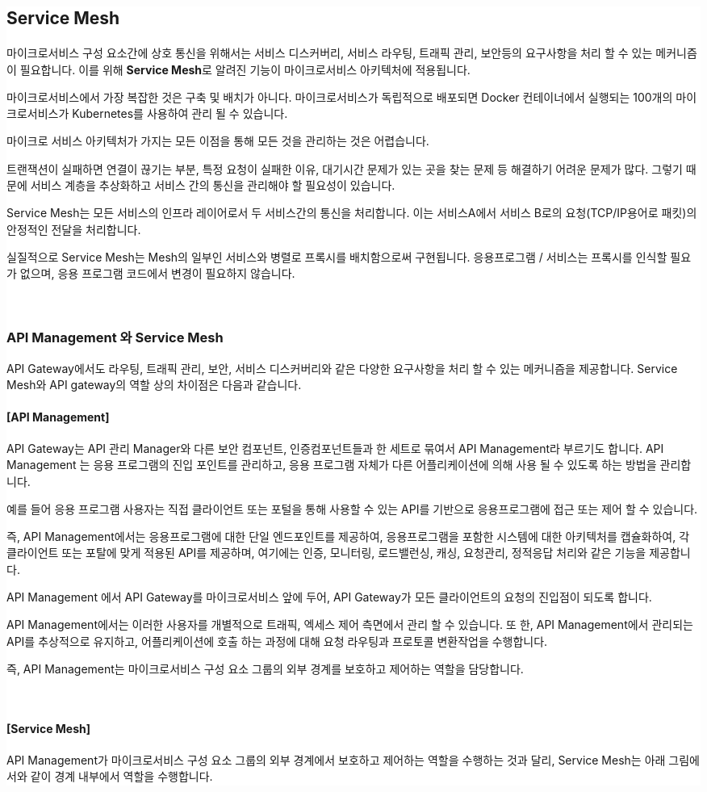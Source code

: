 ## Service Mesh

마이크로서비스 구성 요소간에 상호 통신을 위해서는 서비스 디스커버리, 서비스 라우팅, 트래픽 관리, 보안등의 요구사항을 처리 할 수 있는 메커니즘이 필요합니다. 이를 위해 **Service Mesh**로 알려진 기능이 마이크로서비스 아키텍처에 적용됩니다.

마이크로서비스에서 가장 복잡한 것은 구축 및 배치가 아니다. 마이크로서비스가 독립적으로 배포되면 Docker 컨테이너에서 실행되는 100개의 마이크로서비스가 Kubernetes를 사용하여 관리 될 수 있습니다.

마이크로 서비스 아키텍처가 가지는 모든 이점을 통해 모든 것을 관리하는 것은 어렵습니다. 

트랜잭션이 실패하면 연결이 끊기는 부분, 특정 요청이 실패한 이유, 대기시간 문제가 있는 곳을 찾는 문제 등 해결하기 어려운 문제가 많다. 그렇기 때문에 서비스 계층을 추상화하고 서비스 간의 통신을 관리해야 할 필요성이 있습니다.

Service Mesh는 모든 서비스의 인프라 레이어로서 두 서비스간의 통신을 처리합니다. 이는 서비스A에서 서비스 B로의 요청(TCP/IP용어로 패킷)의 안정적인 전달을 처리합니다. 

실질적으로 Service Mesh는 Mesh의 일부인 서비스와 병렬로 프록시를 배치함으로써 구현됩니다. 응용프로그램 / 서비스는 프록시를 인식할 필요가 없으며, 응용 프로그램 코드에서 변경이 필요하지 않습니다. 

<br/>

### **API Management 와 Service Mesh**

API Gateway에서도 라우팅, 트래픽 관리, 보안, 서비스 디스커버리와 같은 다양한 요구사항을 처리 할 수 있는 메커니즘을 제공합니다. Service Mesh와 API gateway의 역할 상의 차이점은 다음과 같습니다.

#### **\[API Management\]**

API Gateway는 API 관리 Manager와 다른 보안 컴포넌트, 인증컴포넌트들과 한 세트로 묶여서 API Management라 부르기도 합니다. API Management 는 응용 프로그램의 진입 포인트를 관리하고, 응용 프로그램 자체가 다른 어플리케이션에 의해 사용 될 수 있도록 하는 방법을 관리합니다. 

예를 들어 응용 프로그램 사용자는 직접 클라이언트 또는 포털을 통해 사용할 수 있는 API를 기반으로 응용프로그램에 접근 또는 제어 할 수 있습니다. 

즉, API Management에서는 응용프로그램에 대한 단일 엔드포인트를 제공하여, 응용프로그램을 포함한 시스템에 대한 아키텍처를 캡슐화하여, 각 클라이언트 또는 포탈에 맞게 적용된 API를 제공하며, 여기에는 인증, 모니터링, 로드밸런싱, 캐싱, 요청관리, 정적응답 처리와 같은 기능을 제공합니다. 

API Management 에서 API Gateway를 마이크로서비스 앞에 두어, API Gateway가 모든 클라이언트의 요청의 진입점이 되도록 합니다.

API Management에서는 이러한 사용자를 개별적으로 트래픽, 엑세스 제어 측면에서 관리 할 수 있습니다. 또 한, API Management에서 관리되는 API를 추상적으로 유지하고, 어플리케이션에 호출 하는 과정에 대해 요청 라우팅과 프로토콜 변환작업을 수행합니다.

즉, API Management는 마이크로서비스 구성 요소 그룹의 외부 경계를 보호하고 제어하는 역할을 담당합니다.

<br/>

#### **\[Service Mesh\]**

API Management가 마이크로서비스 구성 요소 그룹의 외부 경계에서 보호하고 제어하는 역할을 수행하는 것과 달리, Service Mesh는 아래 그림에서와 같이 경계 내부에서 역할을 수행합니다.

<div style="text-align: center;">
